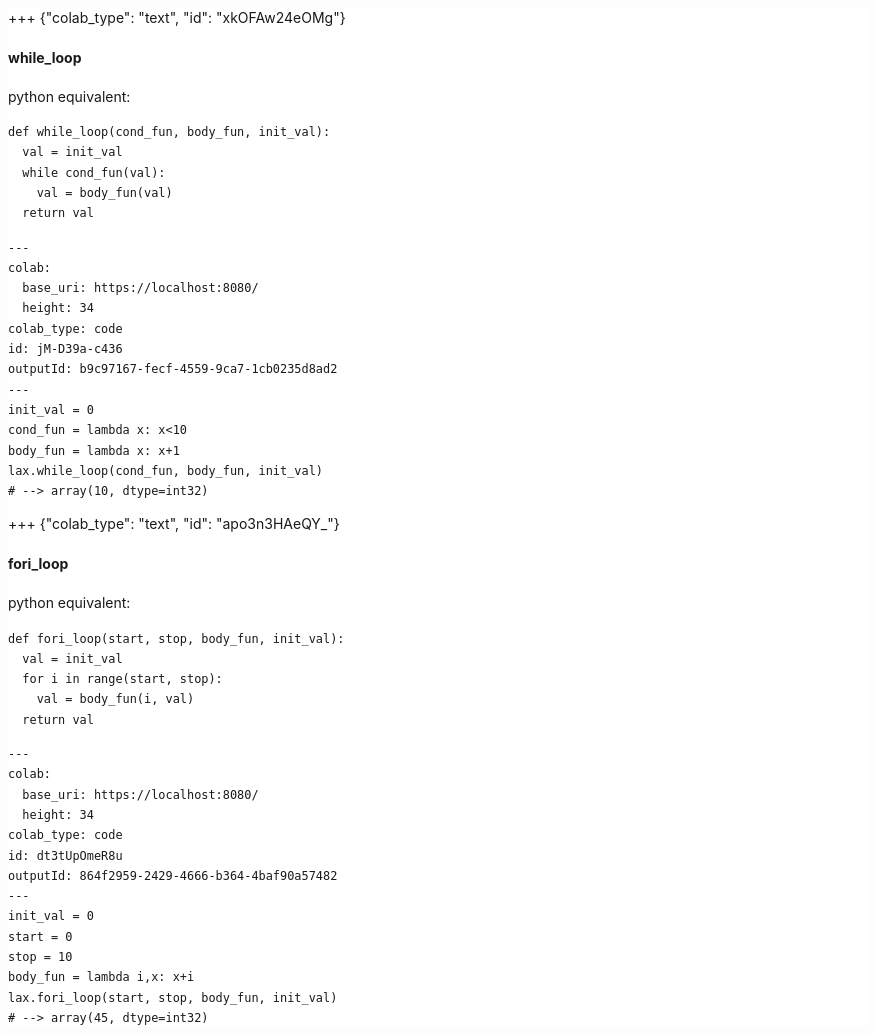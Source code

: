 ```{code-cell} ipython3
```

+++ {"colab_type": "text", "id": "xkOFAw24eOMg"}

#### while_loop

python equivalent:
```
def while_loop(cond_fun, body_fun, init_val):
  val = init_val
  while cond_fun(val):
    val = body_fun(val)
  return val
```

```{code-cell} ipython3
---
colab:
  base_uri: https://localhost:8080/
  height: 34
colab_type: code
id: jM-D39a-c436
outputId: b9c97167-fecf-4559-9ca7-1cb0235d8ad2
---
init_val = 0
cond_fun = lambda x: x<10
body_fun = lambda x: x+1
lax.while_loop(cond_fun, body_fun, init_val)
# --> array(10, dtype=int32)
```

+++ {"colab_type": "text", "id": "apo3n3HAeQY_"}

#### fori_loop
python equivalent:
```
def fori_loop(start, stop, body_fun, init_val):
  val = init_val
  for i in range(start, stop):
    val = body_fun(i, val)
  return val
```

```{code-cell} ipython3
---
colab:
  base_uri: https://localhost:8080/
  height: 34
colab_type: code
id: dt3tUpOmeR8u
outputId: 864f2959-2429-4666-b364-4baf90a57482
---
init_val = 0
start = 0
stop = 10
body_fun = lambda i,x: x+i
lax.fori_loop(start, stop, body_fun, init_val)
# --> array(45, dtype=int32)
```
